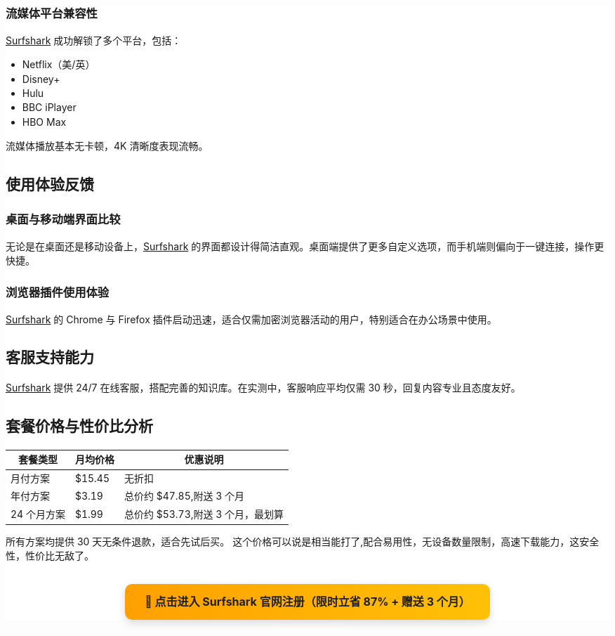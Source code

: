 ### 流媒体平台兼容性
[Surfshark](https://get.surfshark.net/aff_c?offer_id=926&aff_id=38237) 成功解锁了多个平台，包括：

- Netflix（美/英）
- Disney+
- Hulu
- BBC iPlayer
- HBO Max

流媒体播放基本无卡顿，4K 清晰度表现流畅。

## 使用体验反馈

### 桌面与移动端界面比较
无论是在桌面还是移动设备上，[Surfshark](https://get.surfshark.net/aff_c?offer_id=926&aff_id=38237) 的界面都设计得简洁直观。桌面端提供了更多自定义选项，而手机端则偏向于一键连接，操作更快捷。

### 浏览器插件使用体验
[Surfshark](https://get.surfshark.net/aff_c?offer_id=926&aff_id=38237) 的 Chrome 与 Firefox 插件启动迅速，适合仅需加密浏览器活动的用户，特别适合在办公场景中使用。

## 客服支持能力

[Surfshark](https://get.surfshark.net/aff_c?offer_id=926&aff_id=38237) 提供 24/7 在线客服，搭配完善的知识库。在实测中，客服响应平均仅需 30 秒，回复内容专业且态度友好。

## 套餐价格与性价比分析

| 套餐类型 | 月均价格   | 优惠说明                   |
|----------|--------|------------------------|
| 月付方案 | $15.45 | 无折扣                    |
| 年付方案 | $3.19  | 总价约 $47.85,附送 3 个月          |
| 24 个月方案 | $1.99  | 总价约 $53.73,附送 3 个月，最划算 |

所有方案均提供 30 天无条件退款，适合先试后买。
这个价格可以说是相当能打了,配合易用性，无设备数量限制，高速下载能力，这安全性，性价比无敌了。
<div align="center" style="margin: 30px 0;">
  <a href="https://get.surfshark.net/aff_c?offer_id=926&aff_id=38237" 
     target="_blank" 
     rel="noopener noreferrer"
     style="display: inline-block; background: linear-gradient(to right, #FFA000, #FFC107); color: #212121; padding: 14px 28px; font-size: 16px; border-radius: 10px; text-decoration: none; font-weight: bold; box-shadow: 0 4px 12px rgba(0,0,0,0.15); transition: all 0.3s ease;">
     🚀 点击进入 Surfshark 官网注册（限时立省 87% + 赠送 3 个月）
  </a>
</div>

